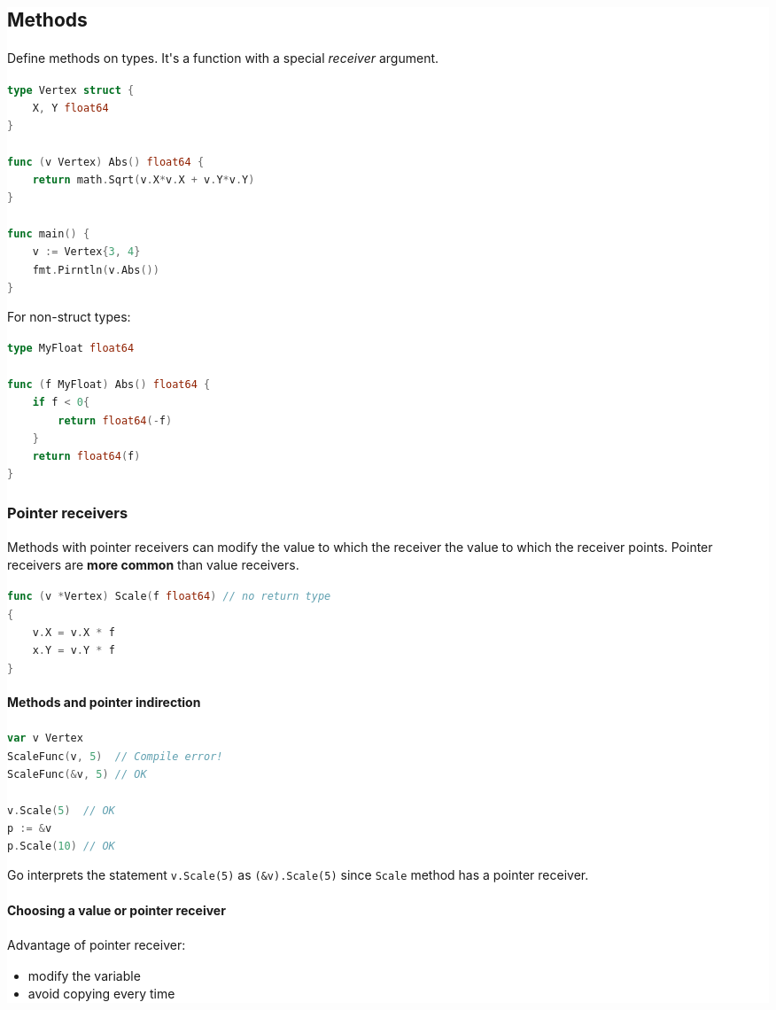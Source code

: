 

## Methods

Define methods on types. It's a function with a special *receiver* argument.

```go
type Vertex struct {
    X, Y float64
}

func (v Vertex) Abs() float64 {
    return math.Sqrt(v.X*v.X + v.Y*v.Y)
}

func main() {
    v := Vertex{3, 4}
    fmt.Pirntln(v.Abs())
}
```

For non-struct types:

```go
type MyFloat float64

func (f MyFloat) Abs() float64 {
    if f < 0{
        return float64(-f)
    }
    return float64(f)
}
```

### Pointer receivers

Methods with pointer receivers can modify the value to which the receiver the value to which the receiver points. Pointer receivers are **more common** than value receivers.

```go
func (v *Vertex) Scale(f float64) // no return type
{
    v.X = v.X * f
    x.Y = v.Y * f
}
```

#### Methods and pointer indirection

```go
var v Vertex
ScaleFunc(v, 5)  // Compile error!
ScaleFunc(&v, 5) // OK

v.Scale(5)  // OK
p := &v
p.Scale(10) // OK
```

Go interprets the statement `v.Scale(5)` as `(&v).Scale(5)` since `Scale` method has a pointer receiver.

#### Choosing a value or pointer receiver

Advantage of pointer receiver:

- modify the variable
- avoid copying every time

